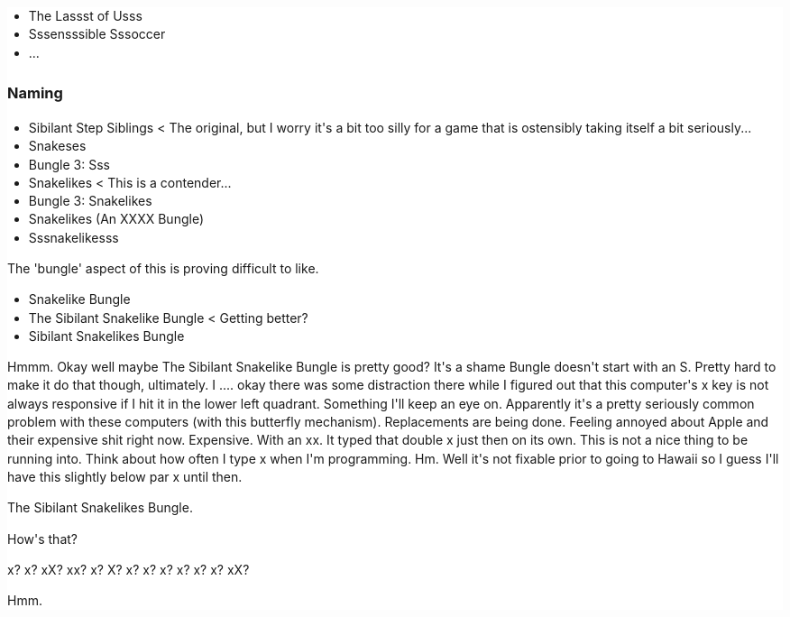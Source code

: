 - The Lassst of Usss
- Sssensssible Sssoccer
- ...

### Naming

- Sibilant Step Siblings < The original, but I worry it's a bit too silly for a game that is ostensibly taking itself a bit seriously...
- Snakeses
- Bungle 3: Sss
- Snakelikes < This is a contender...
- Bungle 3: Snakelikes
- Snakelikes (An XXXX Bungle)
- Sssnakelikesss

The 'bungle' aspect of this is proving difficult to like.

- Snakelike Bungle
- The Sibilant Snakelike Bungle < Getting better?
- Sibilant Snakelikes Bungle

Hmmm. Okay well maybe The Sibilant Snakelike Bungle is pretty good? It's a shame Bungle doesn't start with an S. Pretty hard to make it do that though, ultimately. I .... okay there was some distraction there while I figured out that this computer's x key is not always responsive if I hit it in the lower left quadrant. Something I'll keep an eye on. Apparently it's a pretty seriously common problem with these computers (with this butterfly mechanism). Replacements are being done. Feeling annoyed about Apple and their expensive shit right now. Expensive. With an xx. It typed that double x just then on its own. This is not a nice thing to be running into. Think about how often I type x when I'm programming. Hm. Well it's not fixable prior to going to Hawaii so I guess I'll have this slightly below par x until then.

The Sibilant Snakelikes Bungle.

How's that?

x?
x?
xX?
xx?
x?
X?
x?
x?
x?
x?
x?
x?
xX?

Hmm.
